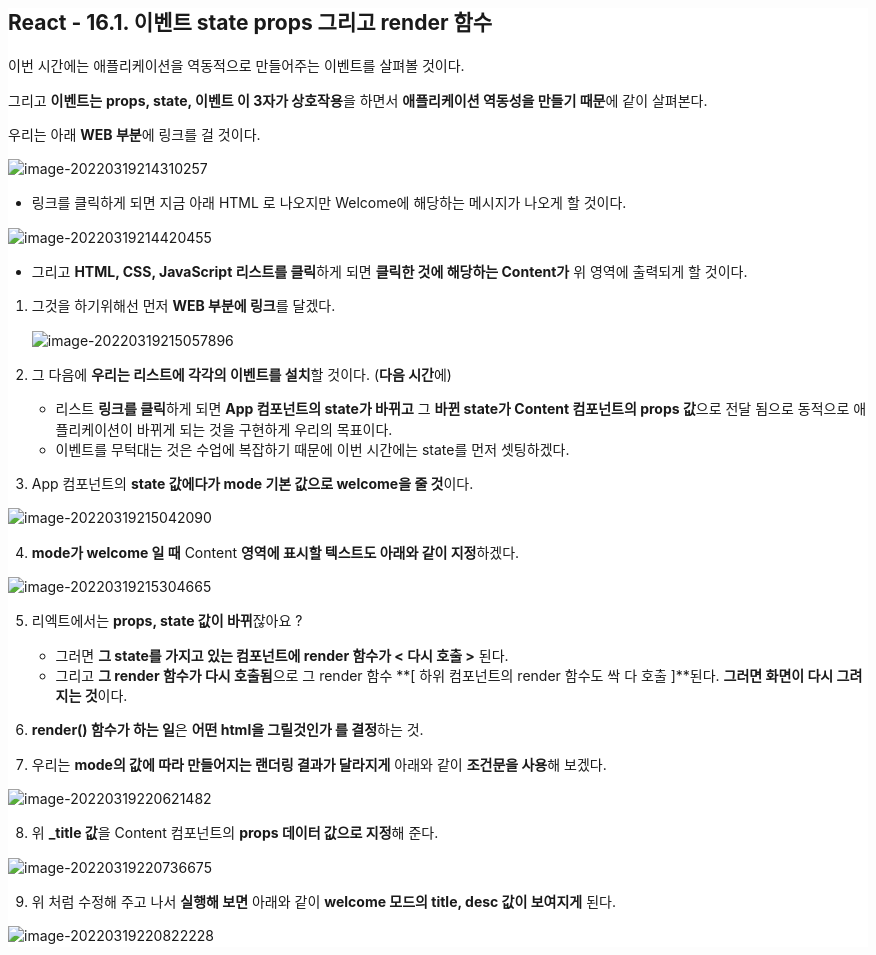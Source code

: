 ## React - 16.1. 이벤트 state props 그리고 render 함수



이번 시간에는 애플리케이션을 역동적으로 만들어주는 이벤트를 살펴볼 것이다.

그리고 **이벤트는** **props, state, 이벤트 이 3자가 상호작용**을 하면서 
**애플리케이션 역동성을 만들기 때문**에 같이 살펴본다.

우리는 아래 **WEB 부분**에 링크를 걸 것이다.

![image-20220319214310257](C:\Users\SSAFY\Desktop\React-Study\리엑트공부\이미지\image-20220319214310257.png)

- 링크를 클릭하게 되면 지금 아래 HTML 로 나오지만 Welcome에 해당하는 메시지가 나오게 할 것이다.

![image-20220319214420455](C:\Users\SSAFY\Desktop\React-Study\리엑트공부\이미지\image-20220319214420455.png)

- 그리고 **HTML, CSS, JavaScript 리스트를 클릭**하게 되면 
  **클릭한 것에 해당하는 Content가** 위 영역에 출력되게 할 것이다.

1. 그것을 하기위해선 먼저 **WEB 부분에 링크**를 달겠다.

   ![image-20220319215057896](C:\Users\SSAFY\Desktop\React-Study\리엑트공부\이미지\image-20220319215057896.png)

2. 그 다음에 **우리는 리스트에 각각의 이벤트를 설치**할 것이다. (**다음 시간**에) 

   - 리스트 **링크를 클릭**하게 되면 **App 컴포넌트의 state가 바뀌고** 
     그 **바뀐 state가 Content 컴포넌트의 props 값**으로 전달 됨으로 동적으로 애플리케이션이 바뀌게 되는 것을 구현하게 우리의 목표이다.
   - 이벤트를 무턱대는 것은 수업에 복잡하기 때문에 이번 시간에는 state를 먼저 셋팅하겠다.

3. App 컴포넌트의 **state 값에다가 mode 기본 값으로 welcome을 줄 것**이다.

![image-20220319215042090](C:\Users\SSAFY\Desktop\React-Study\리엑트공부\이미지\image-20220319215042090.png)

4. **mode가 welcome 일 때** Content **영역에 표시할 텍스트도 아래와 같이 지정**하겠다.

![image-20220319215304665](C:\Users\SSAFY\Desktop\React-Study\리엑트공부\이미지\image-20220319215304665.png)

5. 리엑트에서는 **props, state 값이 바뀌**잖아요 ?  
   - 그러면 **그 state를 가지고 있는 컴포넌트에 render 함수가 < 다시 호출 >** 된다. 
   - 그리고 **그 render 함수가 다시 호출됨**으로 
     그 render 함수 **[ 하위 컴포넌트의 render 함수도 싹 다 호출 ]**된다. **그러면 화면이 다시 그려지는 것**이다.

6. **render() 함수가 하는 일**은 **어떤 html을 그릴것인가 를 결정**하는 것.

7. 우리는 **mode의 값에 따라 만들어지는 랜더링 결과가 달라지게** 아래와 같이 **조건문을 사용**해 보겠다.

![image-20220319220621482](C:\Users\SSAFY\Desktop\React-Study\리엑트공부\이미지\image-20220319220621482.png)

8. 위 **_title 값**을 Content 컴포넌트의 **props 데이터 값으로 지정**해 준다.

![image-20220319220736675](C:\Users\SSAFY\Desktop\React-Study\리엑트공부\이미지\image-20220319220736675.png)

9. 위 처럼 수정해 주고 나서 **실행해 보면** 아래와 같이  **welcome 모드의 title, desc 값이 보여지게** 된다.

![image-20220319220822228](C:\Users\SSAFY\Desktop\React-Study\리엑트공부\이미지\image-20220319220822228.png)
